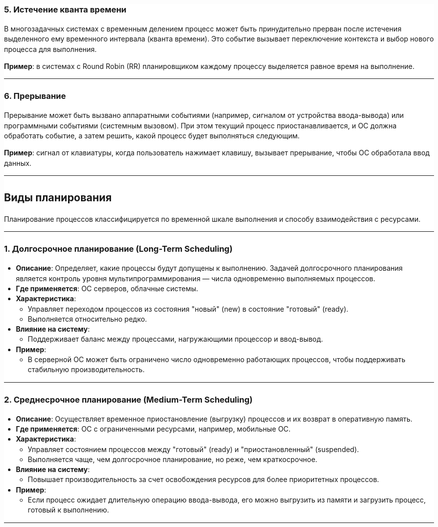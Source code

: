### 5. **Истечение кванта времени**

В многозадачных системах с временным делением процесс может быть принудительно прерван после истечения выделенного ему временного интервала (кванта времени). Это событие вызывает переключение контекста и выбор нового процесса для выполнения.

**Пример**: в системах с Round Robin (RR) планировщиком каждому процессу выделяется равное время на выполнение.

---

### 6. **Прерывание**

Прерывание может быть вызвано аппаратными событиями (например, сигналом от устройства ввода-вывода) или программными событиями (системным вызовом). При этом текущий процесс приостанавливается, и ОС должна обработать событие, а затем решить, какой процесс будет выполняться следующим.

**Пример**: сигнал от клавиатуры, когда пользователь нажимает клавишу, вызывает прерывание, чтобы ОС обработала ввод данных.

---

## Виды планирования

Планирование процессов классифицируется по временной шкале выполнения и способу взаимодействия с ресурсами.

---

### 1. **Долгосрочное планирование (Long-Term Scheduling)**

-   **Описание**: Определяет, какие процессы будут допущены к выполнению. Задачей долгосрочного планирования является контроль уровня мультипрограммирования — числа одновременно выполняемых процессов.
-   **Где применяется**: ОС серверов, облачные системы.
-   **Характеристика**:
    -   Управляет переходом процессов из состояния "новый" (new) в состояние "готовый" (ready).
    -   Выполняется относительно редко.
-   **Влияние на систему**:
    -   Поддерживает баланс между процессами, нагружающими процессор и ввод-вывод.
-   **Пример**:
    -   В серверной ОС может быть ограничено число одновременно работающих процессов, чтобы поддерживать стабильную производительность.

---

### 2. **Среднесрочное планирование (Medium-Term Scheduling)**

-   **Описание**: Осуществляет временное приостановление (выгрузку) процессов и их возврат в оперативную память.
-   **Где применяется**: ОС с ограниченными ресурсами, например, мобильные ОС.
-   **Характеристика**:
    -   Управляет состоянием процессов между "готовый" (ready) и "приостановленный" (suspended).
    -   Выполняется чаще, чем долгосрочное планирование, но реже, чем краткосрочное.
-   **Влияние на систему**:
    -   Повышает производительность за счет освобождения ресурсов для более приоритетных процессов.
-   **Пример**:
    -   Если процесс ожидает длительную операцию ввода-вывода, его можно выгрузить из памяти и загрузить процесс, готовый к выполнению.

---